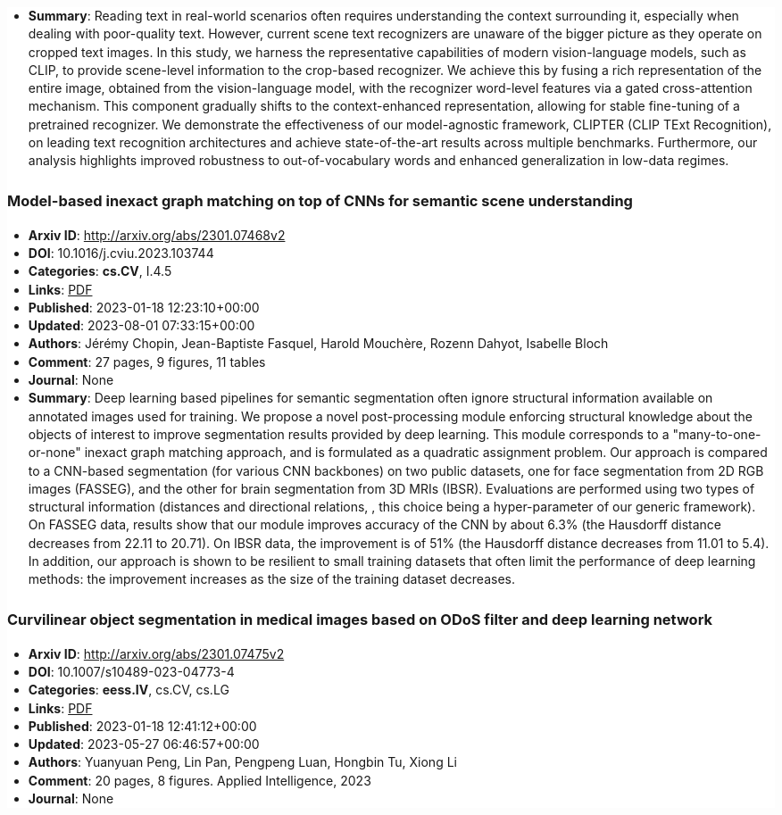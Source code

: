 - **Summary**: Reading text in real-world scenarios often requires understanding the context surrounding it, especially when dealing with poor-quality text. However, current scene text recognizers are unaware of the bigger picture as they operate on cropped text images. In this study, we harness the representative capabilities of modern vision-language models, such as CLIP, to provide scene-level information to the crop-based recognizer. We achieve this by fusing a rich representation of the entire image, obtained from the vision-language model, with the recognizer word-level features via a gated cross-attention mechanism. This component gradually shifts to the context-enhanced representation, allowing for stable fine-tuning of a pretrained recognizer. We demonstrate the effectiveness of our model-agnostic framework, CLIPTER (CLIP TExt Recognition), on leading text recognition architectures and achieve state-of-the-art results across multiple benchmarks. Furthermore, our analysis highlights improved robustness to out-of-vocabulary words and enhanced generalization in low-data regimes.



### Model-based inexact graph matching on top of CNNs for semantic scene understanding
- **Arxiv ID**: http://arxiv.org/abs/2301.07468v2
- **DOI**: 10.1016/j.cviu.2023.103744
- **Categories**: **cs.CV**, I.4.5
- **Links**: [PDF](http://arxiv.org/pdf/2301.07468v2)
- **Published**: 2023-01-18 12:23:10+00:00
- **Updated**: 2023-08-01 07:33:15+00:00
- **Authors**: Jérémy Chopin, Jean-Baptiste Fasquel, Harold Mouchère, Rozenn Dahyot, Isabelle Bloch
- **Comment**: 27 pages, 9 figures, 11 tables
- **Journal**: None
- **Summary**: Deep learning based pipelines for semantic segmentation often ignore structural information available on annotated images used for training. We propose a novel post-processing module enforcing structural knowledge about the objects of interest to improve segmentation results provided by deep learning. This module corresponds to a "many-to-one-or-none" inexact graph matching approach, and is formulated as a quadratic assignment problem. Our approach is compared to a CNN-based segmentation (for various CNN backbones) on two public datasets, one for face segmentation from 2D RGB images (FASSEG), and the other for brain segmentation from 3D MRIs (IBSR). Evaluations are performed using two types of structural information (distances and directional relations, , this choice being a hyper-parameter of our generic framework). On FASSEG data, results show that our module improves accuracy of the CNN by about 6.3% (the Hausdorff distance decreases from 22.11 to 20.71). On IBSR data, the improvement is of 51% (the Hausdorff distance decreases from 11.01 to 5.4). In addition, our approach is shown to be resilient to small training datasets that often limit the performance of deep learning methods: the improvement increases as the size of the training dataset decreases.



### Curvilinear object segmentation in medical images based on ODoS filter and deep learning network
- **Arxiv ID**: http://arxiv.org/abs/2301.07475v2
- **DOI**: 10.1007/s10489-023-04773-4
- **Categories**: **eess.IV**, cs.CV, cs.LG
- **Links**: [PDF](http://arxiv.org/pdf/2301.07475v2)
- **Published**: 2023-01-18 12:41:12+00:00
- **Updated**: 2023-05-27 06:46:57+00:00
- **Authors**: Yuanyuan Peng, Lin Pan, Pengpeng Luan, Hongbin Tu, Xiong Li
- **Comment**: 20 pages, 8 figures. Applied Intelligence, 2023
- **Journal**: None